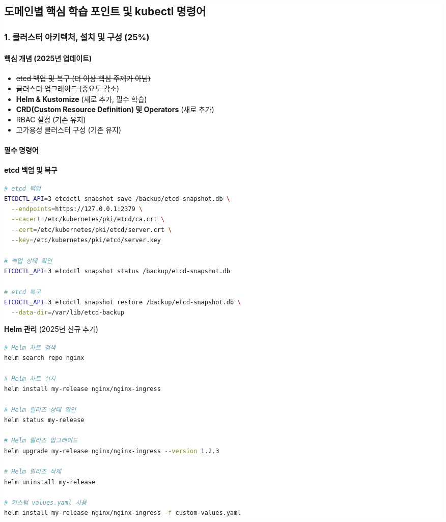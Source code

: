 ## 도메인별 핵심 학습 포인트 및 kubectl 명령어

### 1. 클러스터 아키텍처, 설치 및 구성 (25%)

#### 핵심 개념 (2025년 업데이트)
- ~~etcd 백업 및 복구 (더 이상 핵심 주제가 아님)~~
- ~~클러스터 업그레이드 (중요도 감소)~~
- **Helm & Kustomize** (새로 추가, 필수 학습)
- **CRD(Custom Resource Definition) 및 Operators** (새로 추가)
- RBAC 설정 (기존 유지)
- 고가용성 클러스터 구성 (기존 유지)

#### 필수 명령어

**etcd 백업 및 복구**
```bash
# etcd 백업
ETCDCTL_API=3 etcdctl snapshot save /backup/etcd-snapshot.db \
  --endpoints=https://127.0.0.1:2379 \
  --cacert=/etc/kubernetes/pki/etcd/ca.crt \
  --cert=/etc/kubernetes/pki/etcd/server.crt \
  --key=/etc/kubernetes/pki/etcd/server.key

# 백업 상태 확인
ETCDCTL_API=3 etcdctl snapshot status /backup/etcd-snapshot.db

# etcd 복구
ETCDCTL_API=3 etcdctl snapshot restore /backup/etcd-snapshot.db \
  --data-dir=/var/lib/etcd-backup
```

**Helm 관리** (2025년 신규 추가)
```bash
# Helm 차트 검색
helm search repo nginx

# Helm 차트 설치
helm install my-release nginx/nginx-ingress

# Helm 릴리즈 상태 확인
helm status my-release

# Helm 릴리즈 업그레이드
helm upgrade my-release nginx/nginx-ingress --version 1.2.3

# Helm 릴리즈 삭제
helm uninstall my-release

# 커스텀 values.yaml 사용
helm install my-release nginx/nginx-ingress -f custom-values.yaml
```
